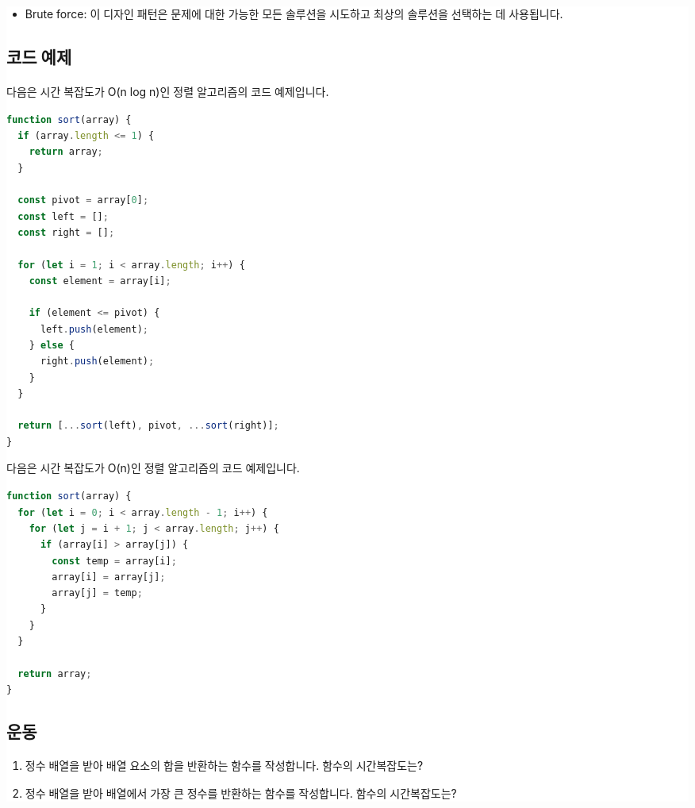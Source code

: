 - Brute force: 이 디자인 패턴은 문제에 대한 가능한 모든 솔루션을 시도하고 최상의 솔루션을 선택하는 데 사용됩니다.

## 코드 예제

다음은 시간 복잡도가 O(n log n)인 정렬 알고리즘의 코드 예제입니다.

```javascript
function sort(array) {
  if (array.length <= 1) {
    return array;
  }

  const pivot = array[0];
  const left = [];
  const right = [];

  for (let i = 1; i < array.length; i++) {
    const element = array[i];

    if (element <= pivot) {
      left.push(element);
    } else {
      right.push(element);
    }
  }

  return [...sort(left), pivot, ...sort(right)];
}
```

다음은 시간 복잡도가 O(n)인 정렬 알고리즘의 코드 예제입니다.

```javascript
function sort(array) {
  for (let i = 0; i < array.length - 1; i++) {
    for (let j = i + 1; j < array.length; j++) {
      if (array[i] > array[j]) {
        const temp = array[i];
        array[i] = array[j];
        array[j] = temp;
      }
    }
  }

  return array;
}
```

## 운동

1. 정수 배열을 받아 배열 요소의 합을 반환하는 함수를 작성합니다. 함수의 시간복잡도는?

2. 정수 배열을 받아 배열에서 가장 큰 정수를 반환하는 함수를 작성합니다. 함수의 시간복잡도는?
